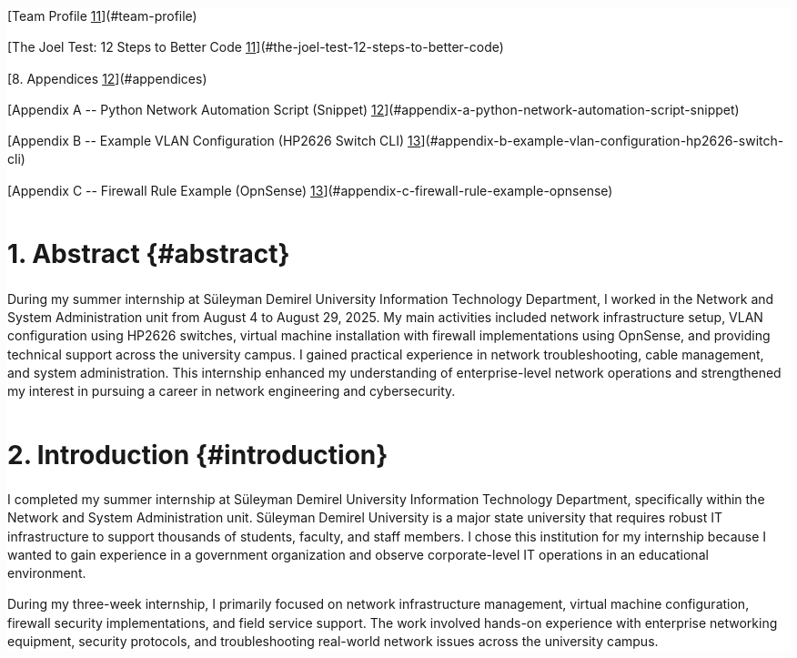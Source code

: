 [Team Profile [11](#team-profile)](#team-profile)

[The Joel Test: 12 Steps to Better Code
[11](#the-joel-test-12-steps-to-better-code)](#the-joel-test-12-steps-to-better-code)

[8. Appendices [12](#appendices)](#appendices)

[Appendix A -- Python Network Automation Script (Snippet)
[12](#appendix-a-python-network-automation-script-snippet)](#appendix-a-python-network-automation-script-snippet)

[Appendix B -- Example VLAN Configuration (HP2626 Switch CLI)
[13](#appendix-b-example-vlan-configuration-hp2626-switch-cli)](#appendix-b-example-vlan-configuration-hp2626-switch-cli)

[Appendix C -- Firewall Rule Example (OpnSense)
[13](#appendix-c-firewall-rule-example-opnsense)](#appendix-c-firewall-rule-example-opnsense)

# 

# 

# 

# 

# 1. Abstract {#abstract}

During my summer internship at Süleyman Demirel University Information
Technology Department, I worked in the Network and System Administration
unit from August 4 to August 29, 2025. My main activities included
network infrastructure setup, VLAN configuration using HP2626 switches,
virtual machine installation with firewall implementations using
OpnSense, and providing technical support across the university campus.
I gained practical experience in network troubleshooting, cable
management, and system administration. This internship enhanced my
understanding of enterprise-level network operations and strengthened my
interest in pursuing a career in network engineering and cybersecurity.

# 2. Introduction {#introduction}

I completed my summer internship at Süleyman Demirel University
Information Technology Department, specifically within the Network and
System Administration unit. Süleyman Demirel University is a major state
university that requires robust IT infrastructure to support thousands
of students, faculty, and staff members. I chose this institution for my
internship because I wanted to gain experience in a government
organization and observe corporate-level IT operations in an educational
environment.

During my three-week internship, I primarily focused on network
infrastructure management, virtual machine configuration, firewall
security implementations, and field service support. The work involved
hands-on experience with enterprise networking equipment, security
protocols, and troubleshooting real-world network issues across the
university campus.
